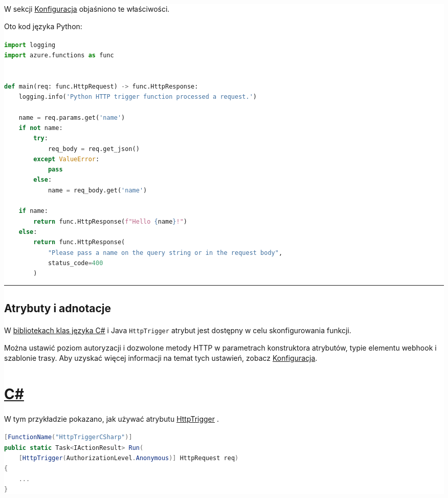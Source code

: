 W sekcji [Konfiguracja](#configuration) objaśniono te właściwości.

Oto kod języka Python:

```python
import logging
import azure.functions as func


def main(req: func.HttpRequest) -> func.HttpResponse:
    logging.info('Python HTTP trigger function processed a request.')

    name = req.params.get('name')
    if not name:
        try:
            req_body = req.get_json()
        except ValueError:
            pass
        else:
            name = req_body.get('name')

    if name:
        return func.HttpResponse(f"Hello {name}!")
    else:
        return func.HttpResponse(
            "Please pass a name on the query string or in the request body",
            status_code=400
        )
```

---

## <a name="attributes-and-annotations"></a>Atrybuty i adnotacje

W [bibliotekach klas języka C#](functions-dotnet-class-library.md) i Java `HttpTrigger` atrybut jest dostępny w celu skonfigurowania funkcji.

Można ustawić poziom autoryzacji i dozwolone metody HTTP w parametrach konstruktora atrybutów, typie elementu webhook i szablonie trasy. Aby uzyskać więcej informacji na temat tych ustawień, zobacz [Konfiguracja](#configuration).

# <a name="c"></a>[C#](#tab/csharp)

W tym przykładzie pokazano, jak używać atrybutu [HttpTrigger](https://github.com/Azure/azure-webjobs-sdk-extensions/blob/dev/src/WebJobs.Extensions.Http/HttpTriggerAttribute.cs) .

```csharp
[FunctionName("HttpTriggerCSharp")]
public static Task<IActionResult> Run(
    [HttpTrigger(AuthorizationLevel.Anonymous)] HttpRequest req)
{
    ...
}
```
